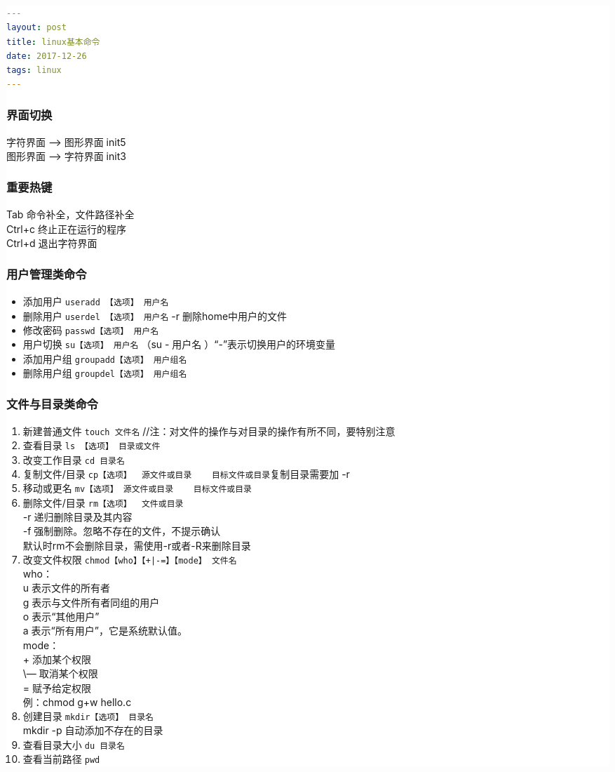 ```yaml
---
layout: post
title: linux基本命令
date: 2017-12-26
tags: linux
---
```


### 界面切换    
字符界面 ——> 图形界面   init5        
图形界面 ——> 字符界面   init3        

### 重要热键   
Tab 命令补全，文件路径补全    
Ctrl+c 终止正在运行的程序    
Ctrl+d 退出字符界面    

### 用户管理类命令    
* 添加用户   `useradd 【选项】 用户名`       
* 删除用户   `userdel 【选项】 用户名`      -r   删除home中用户的文件       
* 修改密码   `passwd【选项】 用户名`     
* 用户切换   `su【选项】 用户名` （su - 用户名 ）“-”表示切换用户的环境变量     
* 添加用户组   `groupadd【选项】 用户组名`     
* 删除用户组   `groupdel【选项】 用户组名`      


### 文件与目录类命令     
1. 新建普通文件 `touch 文件名`  //注：对文件的操作与对目录的操作有所不同，要特别注意    
2. 查看目录   `ls 【选项】 目录或文件`     
3. 改变工作目录 `cd 目录名`    
4. 复制文件/目录 `cp【选项】  源文件或目录    目标文件或目录`复制目录需要加 -r    
5. 移动或更名 `mv【选项】 源文件或目录    目标文件或目录`     
6. 删除文件/目录 `rm【选项】  文件或目录`     
    -r 递归删除目录及其内容    
    -f 强制删除。忽略不存在的文件，不提示确认      
    默认时rm不会删除目录，需使用-r或者-R来删除目录      
7. 改变文件权限 `chmod【who】【+|-=】【mode】 文件名`    
    who：        
        u 表示文件的所有者     
        g 表示与文件所有者同组的用户    
        o 表示“其他用户”     
        a 表示“所有用户”，它是系统默认值。     
    mode：     
        \+ 添加某个权限   
        \— 取消某个权限   
        = 赋予给定权限        
        例：chmod g+w hello.c       
8. 创建目录 `mkdir【选项】 目录名`    
    mkdir -p 自动添加不存在的目录     
9. 查看目录大小 `du 目录名`        
10. 查看当前路径 `pwd`       
